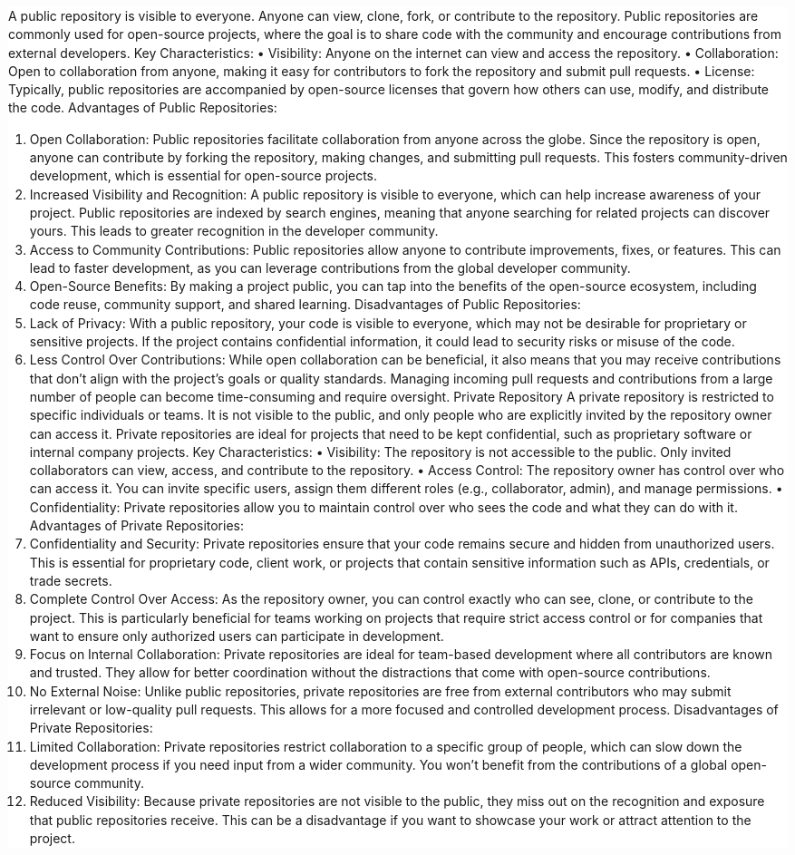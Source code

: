 A public repository is visible to everyone. Anyone can view, clone, fork, or contribute to the repository. Public repositories are commonly used for open-source projects, where the goal is to share code with the community and encourage contributions from external developers.
Key Characteristics:
•	Visibility: Anyone on the internet can view and access the repository.
•	Collaboration: Open to collaboration from anyone, making it easy for contributors to fork the repository and submit pull requests.
•	License: Typically, public repositories are accompanied by open-source licenses that govern how others can use, modify, and distribute the code.
Advantages of Public Repositories:
1.	Open Collaboration: Public repositories facilitate collaboration from anyone across the globe. Since the repository is open, anyone can contribute by forking the repository, making changes, and submitting pull requests. This fosters community-driven development, which is essential for open-source projects.
2.	Increased Visibility and Recognition: A public repository is visible to everyone, which can help increase awareness of your project. Public repositories are indexed by search engines, meaning that anyone searching for related projects can discover yours. This leads to greater recognition in the developer community.
3.	Access to Community Contributions: Public repositories allow anyone to contribute improvements, fixes, or features. This can lead to faster development, as you can leverage contributions from the global developer community.
4.	Open-Source Benefits: By making a project public, you can tap into the benefits of the open-source ecosystem, including code reuse, community support, and shared learning.
Disadvantages of Public Repositories:
1.	Lack of Privacy: With a public repository, your code is visible to everyone, which may not be desirable for proprietary or sensitive projects. If the project contains confidential information, it could lead to security risks or misuse of the code.
2.	Less Control Over Contributions: While open collaboration can be beneficial, it also means that you may receive contributions that don’t align with the project’s goals or quality standards. Managing incoming pull requests and contributions from a large number of people can become time-consuming and require oversight.
Private Repository
A private repository is restricted to specific individuals or teams. It is not visible to the public, and only people who are explicitly invited by the repository owner can access it. Private repositories are ideal for projects that need to be kept confidential, such as proprietary software or internal company projects.
Key Characteristics:
•	Visibility: The repository is not accessible to the public. Only invited collaborators can view, access, and contribute to the repository.
•	Access Control: The repository owner has control over who can access it. You can invite specific users, assign them different roles (e.g., collaborator, admin), and manage permissions.
•	Confidentiality: Private repositories allow you to maintain control over who sees the code and what they can do with it.
Advantages of Private Repositories:
1.	Confidentiality and Security: Private repositories ensure that your code remains secure and hidden from unauthorized users. This is essential for proprietary code, client work, or projects that contain sensitive information such as APIs, credentials, or trade secrets.
2.	Complete Control Over Access: As the repository owner, you can control exactly who can see, clone, or contribute to the project. This is particularly beneficial for teams working on projects that require strict access control or for companies that want to ensure only authorized users can participate in development.
3.	Focus on Internal Collaboration: Private repositories are ideal for team-based development where all contributors are known and trusted. They allow for better coordination without the distractions that come with open-source contributions.
4.	No External Noise: Unlike public repositories, private repositories are free from external contributors who may submit irrelevant or low-quality pull requests. This allows for a more focused and controlled development process.
Disadvantages of Private Repositories:
1.	Limited Collaboration: Private repositories restrict collaboration to a specific group of people, which can slow down the development process if you need input from a wider community. You won’t benefit from the contributions of a global open-source community.
2.	Reduced Visibility: Because private repositories are not visible to the public, they miss out on the recognition and exposure that public repositories receive. This can be a disadvantage if you want to showcase your work or attract attention to the project.